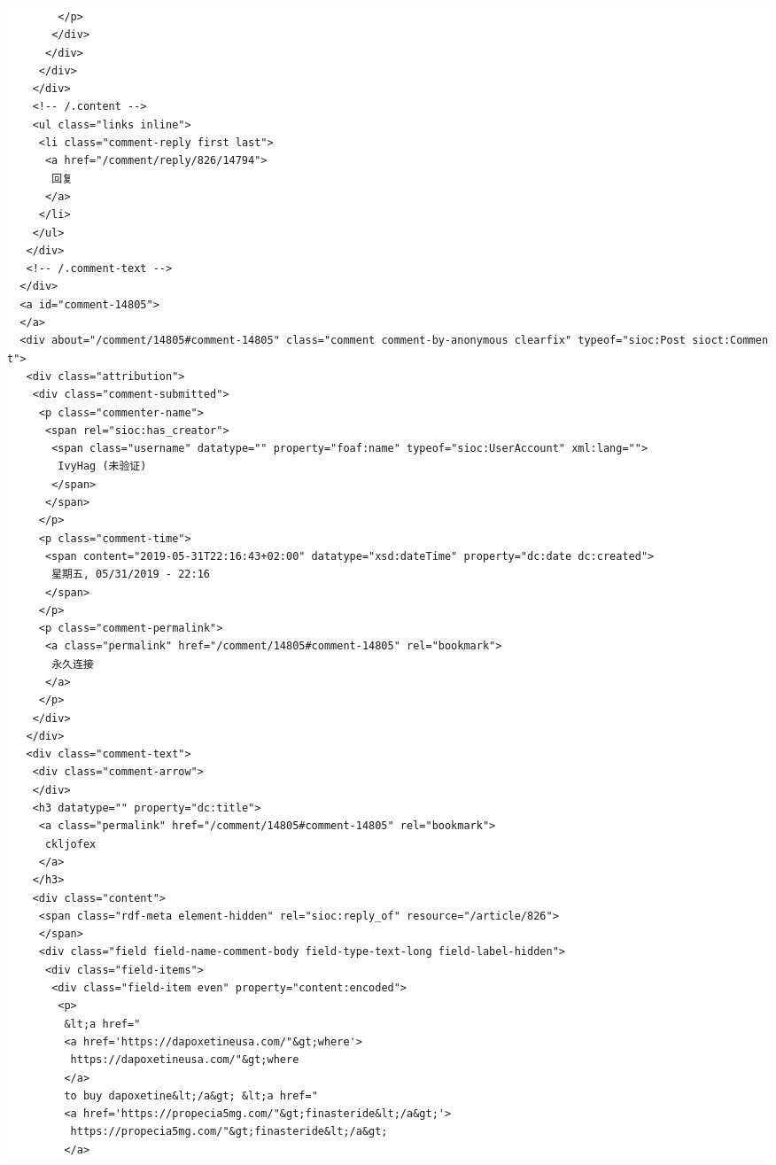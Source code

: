             </p>
           </div>
          </div>
         </div>
        </div>
        <!-- /.content -->
        <ul class="links inline">
         <li class="comment-reply first last">
          <a href="/comment/reply/826/14794">
           回复
          </a>
         </li>
        </ul>
       </div>
       <!-- /.comment-text -->
      </div>
      <a id="comment-14805">
      </a>
      <div about="/comment/14805#comment-14805" class="comment comment-by-anonymous clearfix" typeof="sioc:Post sioct:Comment">
       <div class="attribution">
        <div class="comment-submitted">
         <p class="commenter-name">
          <span rel="sioc:has_creator">
           <span class="username" datatype="" property="foaf:name" typeof="sioc:UserAccount" xml:lang="">
            IvyHag (未验证)
           </span>
          </span>
         </p>
         <p class="comment-time">
          <span content="2019-05-31T22:16:43+02:00" datatype="xsd:dateTime" property="dc:date dc:created">
           星期五, 05/31/2019 - 22:16
          </span>
         </p>
         <p class="comment-permalink">
          <a class="permalink" href="/comment/14805#comment-14805" rel="bookmark">
           永久连接
          </a>
         </p>
        </div>
       </div>
       <div class="comment-text">
        <div class="comment-arrow">
        </div>
        <h3 datatype="" property="dc:title">
         <a class="permalink" href="/comment/14805#comment-14805" rel="bookmark">
          ckljofex
         </a>
        </h3>
        <div class="content">
         <span class="rdf-meta element-hidden" rel="sioc:reply_of" resource="/article/826">
         </span>
         <div class="field field-name-comment-body field-type-text-long field-label-hidden">
          <div class="field-items">
           <div class="field-item even" property="content:encoded">
            <p>
             &lt;a href="
             <a href='https://dapoxetineusa.com/"&gt;where'>
              https://dapoxetineusa.com/"&gt;where
             </a>
             to buy dapoxetine&lt;/a&gt; &lt;a href="
             <a href='https://propecia5mg.com/"&gt;finasteride&lt;/a&gt;'>
              https://propecia5mg.com/"&gt;finasteride&lt;/a&gt;
             </a>